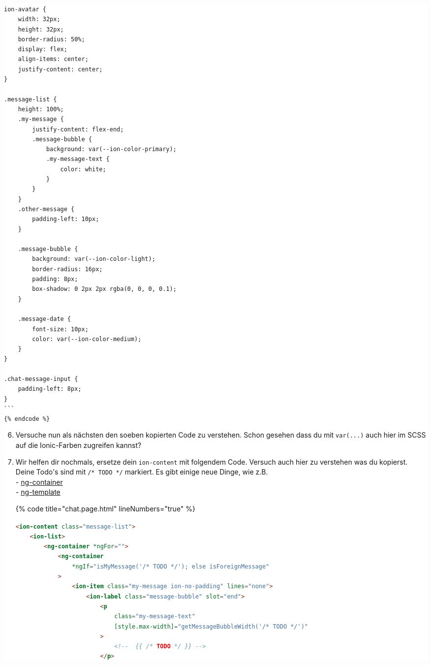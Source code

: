     ion-avatar {
        width: 32px;
        height: 32px;
        border-radius: 50%;
        display: flex;
        align-items: center;
        justify-content: center;
    }

    .message-list {
        height: 100%;
        .my-message {
            justify-content: flex-end;
            .message-bubble {
                background: var(--ion-color-primary);
                .my-message-text {
                    color: white;
                }
            }
        }
        .other-message {
            padding-left: 10px;
        }

        .message-bubble {
            background: var(--ion-color-light);
            border-radius: 16px;
            padding: 8px;
            box-shadow: 0 2px 2px rgba(0, 0, 0, 0.1);
        }

        .message-date {
            font-size: 10px;
            color: var(--ion-color-medium);
        }
    }

    .chat-message-input {
        padding-left: 8px;
    }
    ```
    {% endcode %}
6. Versuche nun als nächsten den soeben kopierten Code zu verstehen. Schon gesehen dass du mit `var(...)` auch hier im SCSS auf die Ionic-Farben zugreifen kannst?
7.  Wir helfen dir nochmals, ersetze dein `ion-content` mit folgendem Code. Versuch auch hier zu verstehen was du kopierst.  Deine Todo's sind mit `/* TODO */` markiert. Es gibt einige neue Dinge, wie z.B.\
    \- [ng-container](https://angular.io/api/core/ng-container)\
    \- [ng-template](https://angular.io/api/core/ng-template)

    {% code title="chat.page.html" lineNumbers="true" %}
    ```html
    <ion-content class="message-list">
        <ion-list>
            <ng-container *ngFor="">
                <ng-container
                    *ngIf="isMyMessage('/* TODO */'); else isForeignMessage"
                >
                    <ion-item class="my-message ion-no-padding" lines="none">
                        <ion-label class="message-bubble" slot="end">
                            <p
                                class="my-message-text"
                                [style.max-width]="getMessageBubbleWidth('/* TODO */')"
                            >
                                <!--  {{ /* TODO */ }} -->
                            </p>
